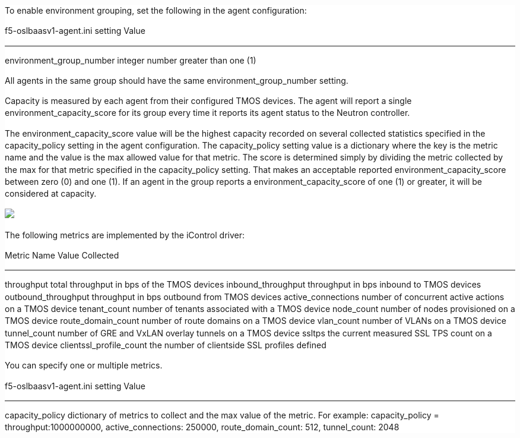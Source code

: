 To enable environment grouping, set the following in the agent
configuration:

  f5-oslbaasv1-agent.ini setting   Value
  -------------------------------- -------------------------------------
  environment\_group\_number       integer number greater than one (1)

All agents in the same group should have the same <span
class="command_text">environment\_group\_number</span> setting.

Capacity is measured by each agent from their configured TMOS devices.
The agent will report a single <span
class="command_text">environment\_capacity\_score</span> for its group
every time it reports its agent status to the Neutron controller.

The <span class="command_text">environment\_capacity\_score</span> value
will be the highest capacity recorded on several collected statistics
specified in the <span class="command_text">capacity\_policy</span>
setting in the agent configuration. The <span
class="command_text">capacity\_policy</span> setting value is a
dictionary where the key is the metric name and the value is the max
allowed value for that metric. The score is determined simply by
dividing the metric collected by the max for that metric specified in
the <span class="command_text">capacity\_policy</span> setting. That
makes an acceptable reported <span
class="command_text">environment\_capacity\_score</span> between zero
(0) and one (1). If an agent in the group reports a <span
class="command_text">environment\_capacity\_score</span> of one (1) or
greater, it will be considered at capacity.

![](./images/env_group_scale_out.png)

The following metrics are implemented by the iControl driver:

  Metric Name                 Value Collected
  --------------------------- ----------------------------------------------------------
  throughput                  total throughput in bps of the TMOS devices
  inbound\_throughput         throughput in bps inbound to TMOS devices
  outbound\_throughput        throughput in bps outbound from TMOS devices
  active\_connections         number of concurrent active actions on a TMOS device
  tenant\_count               number of tenants associated with a TMOS device
  node\_count                 number of nodes provisioned on a TMOS device
  route\_domain\_count        number of route domains on a TMOS device
  vlan\_count                 number of VLANs on a TMOS device
  tunnel\_count               number of GRE and VxLAN overlay tunnels on a TMOS device
  ssltps                      the current measured SSL TPS count on a TMOS device
  clientssl\_profile\_count   the number of clientside SSL profiles defined

You can specify one or multiple metrics.

  f5-oslbaasv1-agent.ini setting   Value
  -------------------------------- ----------------------------------------------------------------------------------------------------------------------------------------------------------------------------------------------------------------------------------------
  capacity\_policy                 dictionary of metrics to collect and the max value of the metric. For example: <span class="command_text">capacity\_policy = throughput:1000000000, active\_connections: 250000, route\_domain\_count: 512, tunnel\_count: 2048</span>
